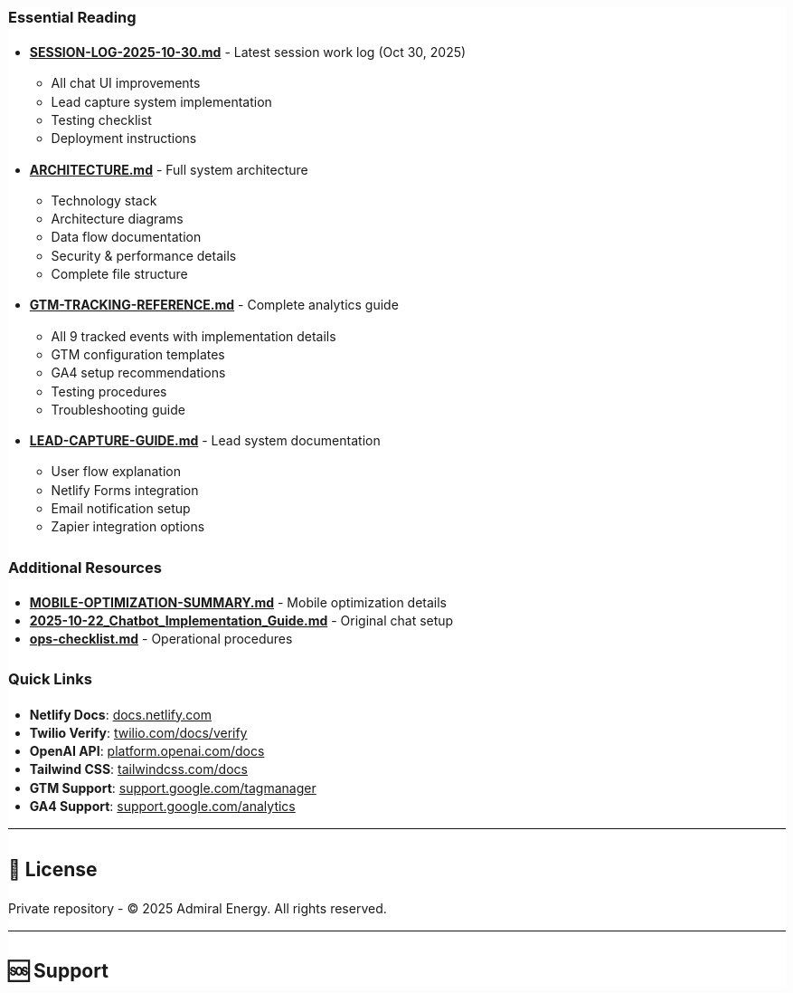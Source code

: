 ### Essential Reading
- **[SESSION-LOG-2025-10-30.md](docs/SESSION-LOG-2025-10-30.md)** - Latest session work log (Oct 30, 2025)
  - All chat UI improvements
  - Lead capture system implementation
  - Testing checklist
  - Deployment instructions

- **[ARCHITECTURE.md](docs/ARCHITECTURE.md)** - Full system architecture
  - Technology stack
  - Architecture diagrams
  - Data flow documentation
  - Security & performance details
  - Complete file structure

- **[GTM-TRACKING-REFERENCE.md](docs/GTM-TRACKING-REFERENCE.md)** - Complete analytics guide
  - All 9 tracked events with implementation details
  - GTM configuration templates
  - GA4 setup recommendations
  - Testing procedures
  - Troubleshooting guide

- **[LEAD-CAPTURE-GUIDE.md](docs/LEAD-CAPTURE-GUIDE.md)** - Lead system documentation
  - User flow explanation
  - Netlify Forms integration
  - Email notification setup
  - Zapier integration options

### Additional Resources
- **[MOBILE-OPTIMIZATION-SUMMARY.md](docs/MOBILE-OPTIMIZATION-SUMMARY.md)** - Mobile optimization details
- **[2025-10-22_Chatbot_Implementation_Guide.md](docs/2025-10-22_Chatbot_Implementation_Guide.md)** - Original chat setup
- **[ops-checklist.md](docs/ops-checklist.md)** - Operational procedures

### Quick Links
- **Netlify Docs**: [docs.netlify.com](https://docs.netlify.com)
- **Twilio Verify**: [twilio.com/docs/verify](https://www.twilio.com/docs/verify)
- **OpenAI API**: [platform.openai.com/docs](https://platform.openai.com/docs)
- **Tailwind CSS**: [tailwindcss.com/docs](https://tailwindcss.com/docs)
- **GTM Support**: [support.google.com/tagmanager](https://support.google.com/tagmanager)
- **GA4 Support**: [support.google.com/analytics](https://support.google.com/analytics)

---

## 📝 License

Private repository - © 2025 Admiral Energy. All rights reserved.

---

## 🆘 Support
